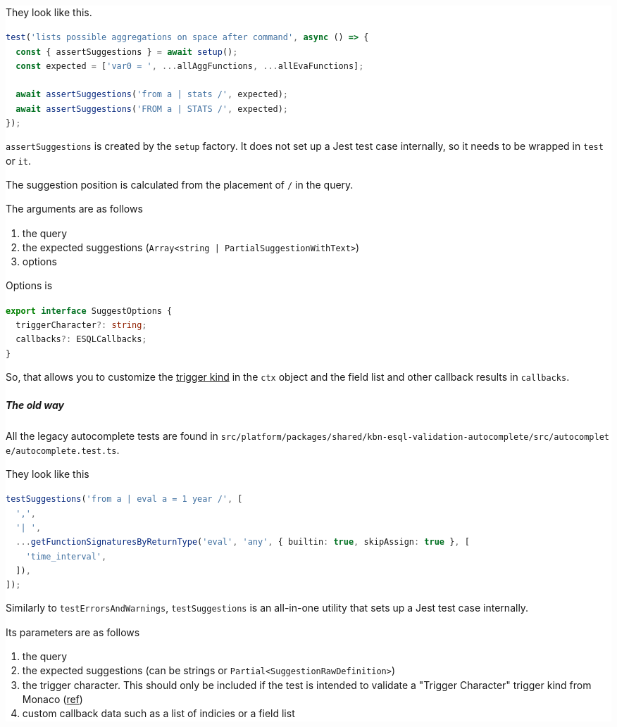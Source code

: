 They look like this.

```ts
test('lists possible aggregations on space after command', async () => {
  const { assertSuggestions } = await setup();
  const expected = ['var0 = ', ...allAggFunctions, ...allEvaFunctions];

  await assertSuggestions('from a | stats /', expected);
  await assertSuggestions('FROM a | STATS /', expected);
});
```

`assertSuggestions` is created by the `setup` factory. It does not set up a Jest test case internally, so it needs to be wrapped in `test` or `it`.

The suggestion position is calculated from the placement of `/` in the query.

The arguments are as follows

1. the query
2. the expected suggestions (`Array<string | PartialSuggestionWithText>`)
3. options

Options is

```ts
export interface SuggestOptions {
  triggerCharacter?: string;
  callbacks?: ESQLCallbacks;
}
```

So, that allows you to customize the [trigger kind](https://microsoft.github.io/monaco-editor/typedoc/enums/languages.CompletionTriggerKind.html) in the `ctx` object and the field list and other callback results in `callbacks`.

##### The old way

All the legacy autocomplete tests are found in `src/platform/packages/shared/kbn-esql-validation-autocomplete/src/autocomplete/autocomplete.test.ts`.

They look like this

```ts
testSuggestions('from a | eval a = 1 year /', [
  ',',
  '| ',
  ...getFunctionSignaturesByReturnType('eval', 'any', { builtin: true, skipAssign: true }, [
    'time_interval',
  ]),
]);
```

Similarly to `testErrorsAndWarnings`, `testSuggestions` is an all-in-one utility that sets up a Jest test case internally.

Its parameters are as follows

1. the query
2. the expected suggestions (can be strings or `Partial<SuggestionRawDefinition>`)
3. the trigger character. This should only be included if the test is intended to validate a "Trigger Character" trigger kind from Monaco ([ref](https://microsoft.github.io/monaco-editor/typedoc/enums/languages.CompletionTriggerKind.html#TriggerCharacter))
4. custom callback data such as a list of indicies or a field list
